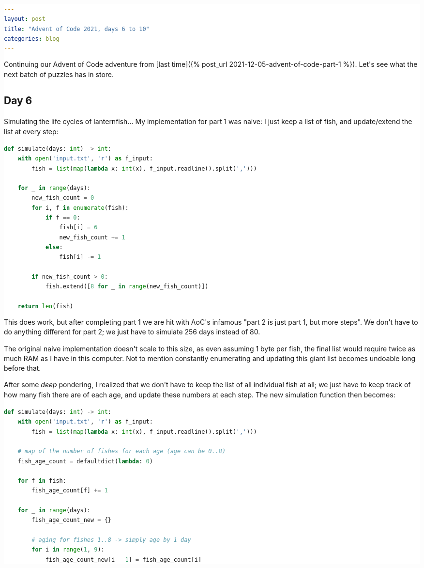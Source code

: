 ```yaml
---
layout: post
title: "Advent of Code 2021, days 6 to 10"
categories: blog
---
```


Continuing our Advent of Code adventure from [last time]({% post_url 2021-12-05-advent-of-code-part-1 %}). Let's see what the next batch of puzzles has in store.

## Day 6

Simulating the life cycles of lanternfish... My implementation for part 1 was naive: I just keep a list of fish, and update/extend the list at every step:

```python
def simulate(days: int) -> int:
    with open('input.txt', 'r') as f_input:
        fish = list(map(lambda x: int(x), f_input.readline().split(',')))

    for _ in range(days):
        new_fish_count = 0
        for i, f in enumerate(fish):
            if f == 0:
                fish[i] = 6
                new_fish_count += 1
            else:
                fish[i] -= 1

        if new_fish_count > 0:
            fish.extend([8 for _ in range(new_fish_count)])

    return len(fish)
```

This does work, but after completing part 1 we are hit with AoC's infamous "part 2 is just part 1, but more steps". We don't have to do anything different for part 2; we just have to simulate 256 days instead of 80.

The original naive implementation doesn't scale to this size, as even assuming 1 byte per fish, the final list would require twice as much RAM as I have in this computer. Not to mention constantly enumerating and updating this giant list becomes undoable long before that.

After some _deep_ pondering, I realized that we don't have to keep the list of all individual fish at all; we just have to keep track of how many fish there are of each age, and update these numbers at each step. The new simulation function then becomes:

```python
def simulate(days: int) -> int:
    with open('input.txt', 'r') as f_input:
        fish = list(map(lambda x: int(x), f_input.readline().split(',')))

    # map of the number of fishes for each age (age can be 0..8)
    fish_age_count = defaultdict(lambda: 0)

    for f in fish:
        fish_age_count[f] += 1

    for _ in range(days):
        fish_age_count_new = {}

        # aging for fishes 1..8 -> simply age by 1 day
        for i in range(1, 9):
            fish_age_count_new[i - 1] = fish_age_count[i]

```